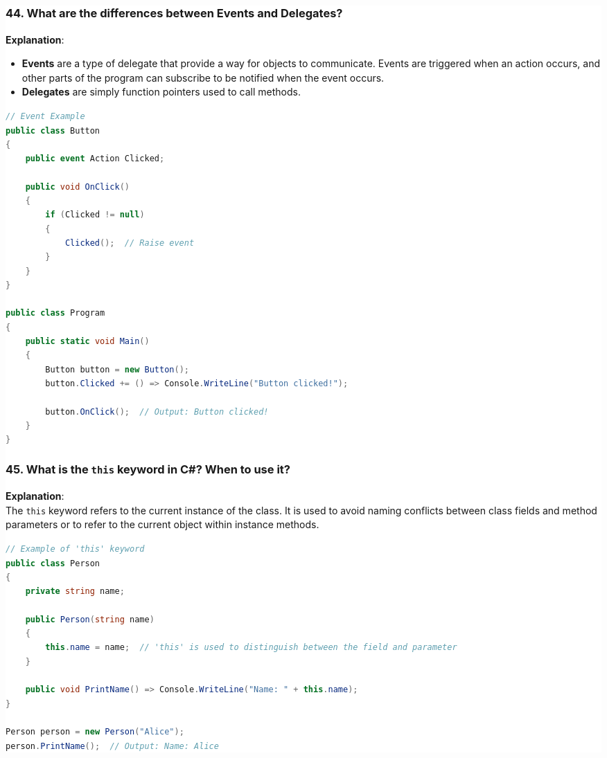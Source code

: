 ### 44. **What are the differences between Events and Delegates?**

**Explanation**:
- **Events** are a type of delegate that provide a way for objects to communicate. Events are triggered when an action occurs, and other parts of the program can subscribe to be notified when the event occurs.
- **Delegates** are simply function pointers used to call methods.

```csharp
// Event Example
public class Button
{
    public event Action Clicked;

    public void OnClick()
    {
        if (Clicked != null)
        {
            Clicked();  // Raise event
        }
    }
}

public class Program
{
    public static void Main()
    {
        Button button = new Button();
        button.Clicked += () => Console.WriteLine("Button clicked!");

        button.OnClick();  // Output: Button clicked!
    }
}
```

### 45. **What is the `this` keyword in C#? When to use it?**

**Explanation**:  
The `this` keyword refers to the current instance of the class. It is used to avoid naming conflicts between class fields and method parameters or to refer to the current object within instance methods.

```csharp
// Example of 'this' keyword
public class Person
{
    private string name;

    public Person(string name)
    {
        this.name = name;  // 'this' is used to distinguish between the field and parameter
    }

    public void PrintName() => Console.WriteLine("Name: " + this.name);
}

Person person = new Person("Alice");
person.PrintName();  // Output: Name: Alice
```
